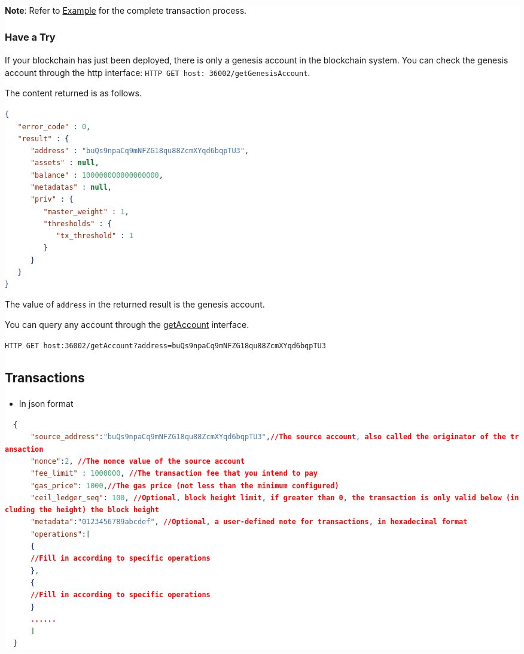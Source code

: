 **Note**: Refer to [Example](#example) for the complete transaction process.

### Have a Try

If your blockchain has just been deployed, there is only a genesis account in the blockchain system. You can check the genesis account through the http interface: `HTTP GET host: 36002/getGenesisAccount`.

The content returned is as follows.

```json
{
   "error_code" : 0,
   "result" : {
      "address" : "buQs9npaCq9mNFZG18qu88ZcmXYqd6bqpTU3",
      "assets" : null,
      "balance" : 100000000000000000,
      "metadatas" : null,
      "priv" : {
         "master_weight" : 1,
         "thresholds" : {
            "tx_threshold" : 1
         }
      }
   }
}
```


The value of `address` in the returned result is the genesis account.

You can query any account through the [getAccount](#getaccount) interface.

```http
HTTP GET host:36002/getAccount?address=buQs9npaCq9mNFZG18qu88ZcmXYqd6bqpTU3
```



## Transactions

- In json format

```json
  {
      "source_address":"buQs9npaCq9mNFZG18qu88ZcmXYqd6bqpTU3",//The source account, also called the originator of the transaction
      "nonce":2, //The nonce value of the source account
      "fee_limit" : 1000000, //The transaction fee that you intend to pay
      "gas_price": 1000,//The gas price (not less than the minimum configured)
      "ceil_ledger_seq": 100, //Optional, block height limit, if greater than 0, the transaction is only valid below (including the height) the block height
      "metadata":"0123456789abcdef", //Optional, a user-defined note for transactions, in hexadecimal format
      "operations":[
      {
      //Fill in according to specific operations
      },
      {
      //Fill in according to specific operations
      }
      ......
      ]
  }
```
